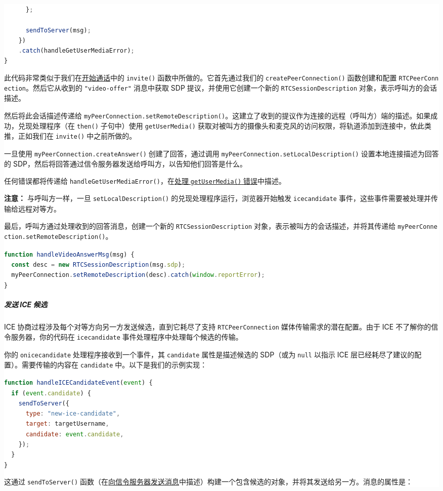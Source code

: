 ```javascript
      };

      sendToServer(msg);
    })
    .catch(handleGetUserMediaError);
}
```

此代码非常类似于我们在[开始通话](https://gjzkeyframe.github.io/posts/webrtc-signaling-video-call/#starting-a-call)中的 `invite()` 函数中所做的。它首先通过我们的 `createPeerConnection()` 函数创建和配置 `RTCPeerConnection`。然后它从收到的 `"video-offer"` 消息中获取 SDP 提议，并使用它创建一个新的 `RTCSessionDescription` 对象，表示呼叫方的会话描述。

然后将此会话描述传递给 `myPeerConnection.setRemoteDescription()`。这建立了收到的提议作为连接的远程（呼叫方）端的描述。如果成功，兑现处理程序（在 `then()` 子句中）使用 `getUserMedia()` 获取对被叫方的摄像头和麦克风的访问权限，将轨道添加到连接中，依此类推，正如我们在 `invite()` 中之前所做的。

一旦使用 `myPeerConnection.createAnswer()` 创建了回答，通过调用 `myPeerConnection.setLocalDescription()` 设置本地连接描述为回答的 SDP，然后将回答通过信令服务器发送给呼叫方，以告知他们回答是什么。

任何错误都将传递给 `handleGetUserMediaError()`，在[处理 `getUserMedia()` 错误](https://gjzkeyframe.github.io/posts/webrtc-signaling-video-call/#handling-getusermedia-errors)中描述。

**注意：**
与呼叫方一样，一旦 `setLocalDescription()` 的兑现处理程序运行，浏览器开始触发 `icecandidate` 事件，这些事件需要被处理并传输给远程对等方。

最后，呼叫方通过处理收到的回答消息，创建一个新的 `RTCSessionDescription` 对象，表示被叫方的会话描述，并将其传递给 `myPeerConnection.setRemoteDescription()`。

```javascript
function handleVideoAnswerMsg(msg) {
  const desc = new RTCSessionDescription(msg.sdp);
  myPeerConnection.setRemoteDescription(desc).catch(window.reportError);
}
```

##### 发送 ICE 候选

ICE 协商过程涉及每个对等方向另一方发送候选，直到它耗尽了支持 `RTCPeerConnection` 媒体传输需求的潜在配置。由于 ICE 不了解你的信令服务器，你的代码在 `icecandidate` 事件处理程序中处理每个候选的传输。

你的 `onicecandidate` 处理程序接收到一个事件，其 `candidate` 属性是描述候选的 SDP（或为 `null` 以指示 ICE 层已经耗尽了建议的配置）。需要传输的内容在 `candidate` 中。以下是我们的示例实现：

```javascript
function handleICECandidateEvent(event) {
  if (event.candidate) {
    sendToServer({
      type: "new-ice-candidate",
      target: targetUsername,
      candidate: event.candidate,
    });
  }
}
```

这通过 `sendToServer()` 函数（在[向信令服务器发送消息](https://gjzkeyframe.github.io/posts/webrtc-signaling-video-call/#sending-messages-to-the-signaling-server)中描述）构建一个包含候选的对象，并将其发送给另一方。消息的属性是：
